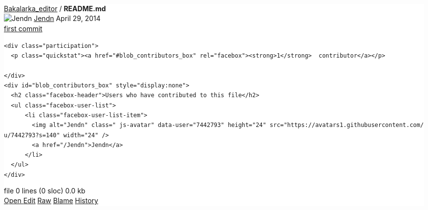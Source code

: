   <div class="breadcrumb">
    <span class='repo-root js-repo-root'><span itemscope="" itemtype="http://data-vocabulary.org/Breadcrumb"><a href="/Jendn/Bakalarka_editor/tree/test" data-branch="test" data-direction="back" data-pjax="true" itemscope="url"><span itemprop="title">Bakalarka_editor</span></a></span></span><span class="separator"> / </span><strong class="final-path">README.md</strong> <span aria-label="copy to clipboard" class="js-zeroclipboard minibutton zeroclipboard-button" data-clipboard-text="README.md" data-copied-hint="copied!"><span class="octicon octicon-clippy"></span></span>
  </div>
</div>


  <div class="commit file-history-tease">
    <img alt="Jendn" class="main-avatar js-avatar" data-user="7442793" height="24" src="https://avatars1.githubusercontent.com/u/7442793?s=140" width="24" />
    <span class="author"><a href="/Jendn" rel="author">Jendn</a></span>
    <local-time datetime="2014-04-29T21:36:28+02:00" from="now" title-format="%Y-%m-%d %H:%M:%S %z" title="2014-04-29 21:36:28 +0200">April 29, 2014</local-time>
    <div class="commit-title">
        <a href="/Jendn/Bakalarka_editor/commit/a409ee10f79da4da08df239d2321d7f1869636ba" class="message" data-pjax="true" title="first commit">first commit</a>
    </div>

    <div class="participation">
      <p class="quickstat"><a href="#blob_contributors_box" rel="facebox"><strong>1</strong>  contributor</a></p>
      
    </div>
    <div id="blob_contributors_box" style="display:none">
      <h2 class="facebox-header">Users who have contributed to this file</h2>
      <ul class="facebox-user-list">
          <li class="facebox-user-list-item">
            <img alt="Jendn" class=" js-avatar" data-user="7442793" height="24" src="https://avatars1.githubusercontent.com/u/7442793?s=140" width="24" />
            <a href="/Jendn">Jendn</a>
          </li>
      </ul>
    </div>
  </div>

<div class="file-box">
  <div class="file">
    <div class="meta clearfix">
      <div class="info file-name">
        <span class="icon"><b class="octicon octicon-file-text"></b></span>
        <span class="mode" title="File Mode">file</span>
        <span class="meta-divider"></span>
          <span>0 lines (0 sloc)</span>
          <span class="meta-divider"></span>
        <span>0.0 kb</span>
      </div>
      <div class="actions">
        <div class="button-group">
            <a class="minibutton tooltipped tooltipped-w"
               href="github-windows://openRepo/https://github.com/Jendn/Bakalarka_editor?branch=test&amp;filepath=README.md" aria-label="Open this file in GitHub for Windows">
                <span class="octicon octicon-device-desktop"></span> Open
            </a>
                <a class="minibutton js-update-url-with-hash"
                   href="/Jendn/Bakalarka_editor/edit/test/README.md"
                   data-method="post" rel="nofollow" data-hotkey="e">Edit</a>
          <a href="/Jendn/Bakalarka_editor/raw/test/README.md" class="button minibutton " id="raw-url">Raw</a>
            <a href="/Jendn/Bakalarka_editor/blame/test/README.md" class="button minibutton js-update-url-with-hash">Blame</a>
          <a href="/Jendn/Bakalarka_editor/commits/test/README.md" class="button minibutton " rel="nofollow">History</a>
        </div><!-- /.button-group -->